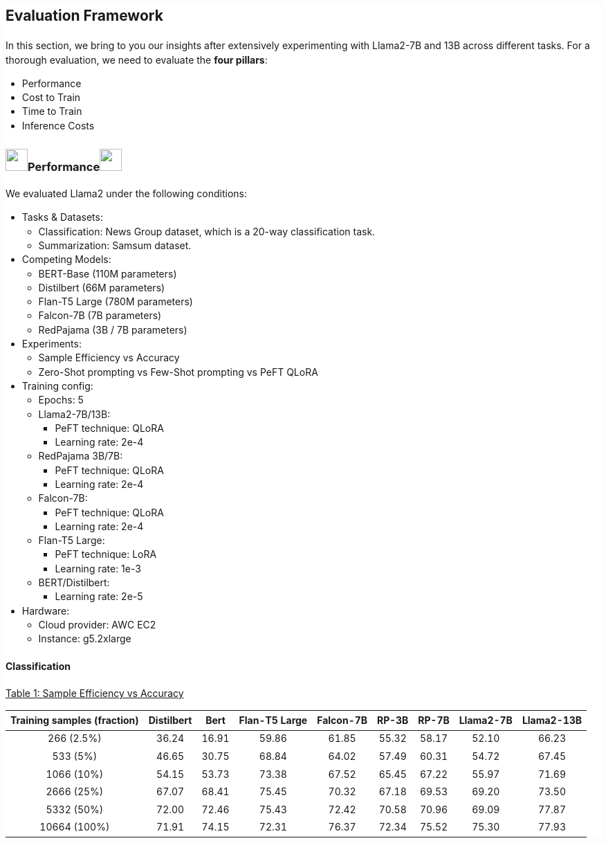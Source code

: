 ## Evaluation Framework

In this section, we bring to you our insights after extensively experimenting with Llama2-7B and 13B across different tasks. For a thorough evaluation, we need to evaluate the **four pillars**:

- Performance
- Cost to Train
- Time to Train
- Inference Costs

### <img src={rocket} width="32" height="32"/>Performance<img src={rocket} width="32" height="32"/>

We evaluated Llama2 under the following conditions:

- Tasks & Datasets:
  - Classification: News Group dataset, which is a 20-way classification task.
  - Summarization: Samsum dataset.
- Competing Models:
  - BERT-Base (110M parameters)
  - Distilbert (66M parameters)
  - Flan-T5 Large (780M parameters)
  - Falcon-7B (7B parameters)
  - RedPajama (3B / 7B parameters)
- Experiments:
  - Sample Efficiency vs Accuracy
  - Zero-Shot prompting vs Few-Shot prompting vs PeFT QLoRA
- Training config:
  - Epochs: 5
  - Llama2-7B/13B:
    - PeFT technique: QLoRA
    - Learning rate: 2e-4
  - RedPajama 3B/7B:
    - PeFT technique: QLoRA
    - Learning rate: 2e-4
  - Falcon-7B:
    - PeFT technique: QLoRA
    - Learning rate: 2e-4
  - Flan-T5 Large:
    - PeFT technique: LoRA
    - Learning rate: 1e-3
  - BERT/Distilbert:
    - Learning rate: 2e-5
- Hardware:
  - Cloud provider: AWC EC2
  - Instance: g5.2xlarge

#### Classification

<u> Table 1: Sample Efficiency vs Accuracy </u>

| Training samples (fraction) | Distilbert | Bert  | Flan-T5 Large | Falcon-7B | RP-3B | RP-7B | Llama2-7B | Llama2-13B |
| :-------------------------: | :--------: | :---: | :-----------: | :-------: | :---: | :---: | :-------: | :--------: |
|         266 (2.5%)          |   36.24    | 16.91 |     59.86     |   61.85   | 55.32 | 58.17 |   52.10   |   66.23    |
|          533 (5%)           |   46.65    | 30.75 |     68.84     |   64.02   | 57.49 | 60.31 |   54.72   |   67.45    |
|         1066 (10%)          |   54.15    | 53.73 |     73.38     |   67.52   | 65.45 | 67.22 |   55.97   |   71.69    |
|         2666 (25%)          |   67.07    | 68.41 |     75.45     |   70.32   | 67.18 | 69.53 |   69.20   |   73.50    |
|         5332 (50%)          |   72.00    | 72.46 |     75.43     |   72.42   | 70.58 | 70.96 |   69.09   |   77.87    |
|        10664 (100%)         |   71.91    | 74.15 |     72.31     |   76.37   | 72.34 | 75.52 |   75.30   |   77.93    |

